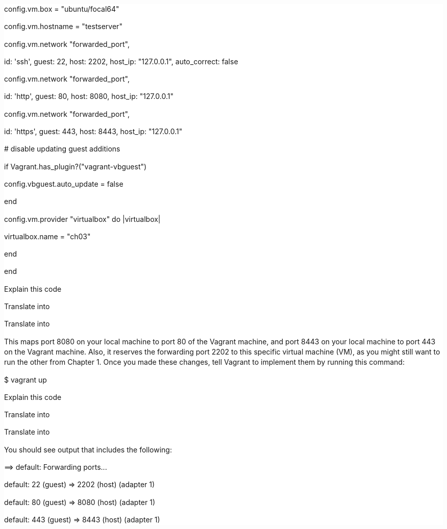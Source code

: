 config.vm.box = \"ubuntu/focal64\"

config.vm.hostname = \"testserver\"

config.vm.network \"forwarded_port\",

id: \'ssh\', guest: 22, host: 2202, host_ip: \"127.0.0.1\",
auto_correct: false

config.vm.network \"forwarded_port\",

id: \'http\', guest: 80, host: 8080, host_ip: \"127.0.0.1\"

config.vm.network \"forwarded_port\",

id: \'https\', guest: 443, host: 8443, host_ip: \"127.0.0.1\"

\# disable updating guest additions

if Vagrant.has_plugin?(\"vagrant-vbguest\")

config.vbguest.auto_update = false

end

config.vm.provider \"virtualbox\" do \|virtualbox\|

virtualbox.name = \"ch03\"

end

end

Explain this code

Translate into

Translate into

This maps port 8080 on your local machine to port 80 of the Vagrant
machine, and port 8443 on your local machine to port 443 on the Vagrant
machine. Also, it reserves the forwarding port 2202 to this specific
virtual machine (VM), as you might still want to run the other from
Chapter 1. Once you made these changes, tell Vagrant to implement them
by running this command:

\$ vagrant up

Explain this code

Translate into

Translate into

You should see output that includes the following:

==\> default: Forwarding ports\...

default: 22 (guest) =\> 2202 (host) (adapter 1)

default: 80 (guest) =\> 8080 (host) (adapter 1)

default: 443 (guest) =\> 8443 (host) (adapter 1)

